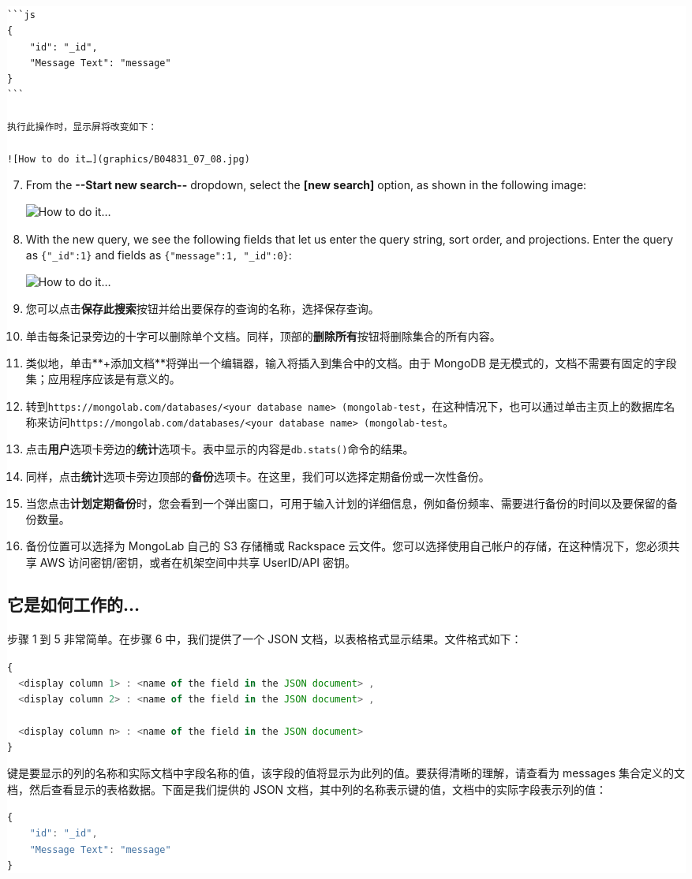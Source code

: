     ```js
    {
        "id": "_id",
        "Message Text": "message"
    }
    ```

    执行此操作时，显示屏将改变如下：

    ![How to do it…](graphics/B04831_07_08.jpg)

7.  From the **--Start new search--** dropdown, select the **[new search]** option, as shown in the following image:

    ![How to do it…](graphics/B04831_07_09.jpg)

8.  With the new query, we see the following fields that let us enter the query string, sort order, and projections. Enter the query as `{"_id":1}` and fields as `{"message":1, "_id":0}`:

    ![How to do it…](graphics/B04831_07_10.jpg)

9.  您可以点击**保存此搜索**按钮并给出要保存的查询的名称，选择保存查询。
10.  单击每条记录旁边的十字可以删除单个文档。同样，顶部的**删除所有**按钮将删除集合的所有内容。
11.  类似地，单击**+添加文档**将弹出一个编辑器，输入将插入到集合中的文档。由于 MongoDB 是无模式的，文档不需要有固定的字段集；应用程序应该是有意义的。
12.  转到`https://mongolab.com/databases/<your database name> (mongolab-test`，在这种情况下，也可以通过单击主页上的数据库名称来访问`https://mongolab.com/databases/<your database name> (mongolab-test`。
13.  点击**用户**选项卡旁边的**统计**选项卡。表中显示的内容是`db.stats()`命令的结果。
14.  同样，点击**统计**选项卡旁边顶部的**备份**选项卡。在这里，我们可以选择定期备份或一次性备份。
15.  当您点击**计划定期备份**时，您会看到一个弹出窗口，可用于输入计划的详细信息，例如备份频率、需要进行备份的时间以及要保留的备份数量。
16.  备份位置可以选择为 MongoLab 自己的 S3 存储桶或 Rackspace 云文件。您可以选择使用自己帐户的存储，在这种情况下，您必须共享 AWS 访问密钥/密钥，或者在机架空间中共享 UserID/API 密钥。

## 它是如何工作的…

步骤 1 到 5 非常简单。在步骤 6 中，我们提供了一个 JSON 文档，以表格格式显示结果。文件格式如下：

```js
{
  <display column 1> : <name of the field in the JSON document> ,
  <display column 2> : <name of the field in the JSON document> ,

  <display column n> : <name of the field in the JSON document> 
}
```

键是要显示的列的名称和实际文档中字段名称的值，该字段的值将显示为此列的值。要获得清晰的理解，请查看为 messages 集合定义的文档，然后查看显示的表格数据。下面是我们提供的 JSON 文档，其中列的名称表示键的值，文档中的实际字段表示列的值：

```js
{
    "id": "_id",
    "Message Text": "message"
}
```
